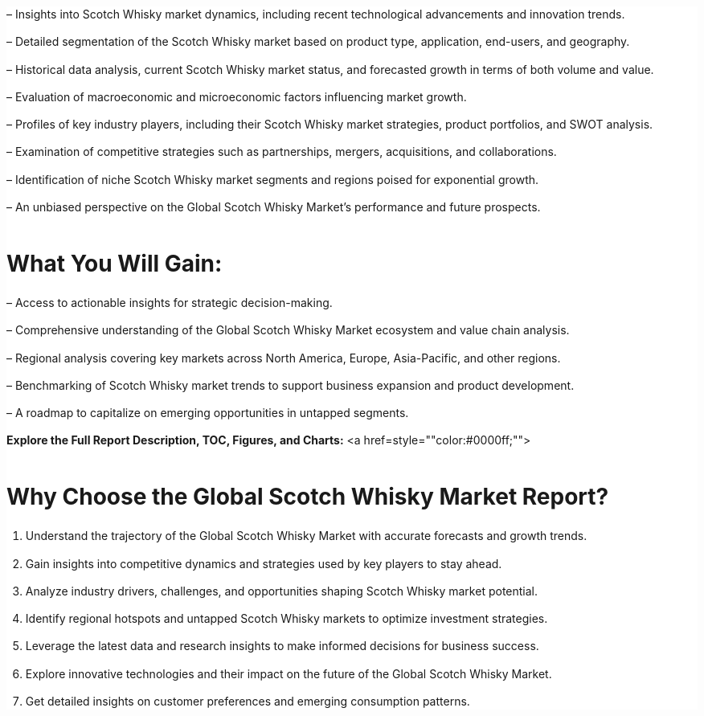– Insights into Scotch Whisky market dynamics, including recent technological advancements and innovation trends.

– Detailed segmentation of the Scotch Whisky market based on product type, application, end-users, and geography.

– Historical data analysis, current Scotch Whisky market status, and forecasted growth in terms of both volume and value.

– Evaluation of macroeconomic and microeconomic factors influencing market growth.

– Profiles of key industry players, including their Scotch Whisky market strategies, product portfolios, and SWOT analysis.

– Examination of competitive strategies such as partnerships, mergers, acquisitions, and collaborations.

– Identification of niche Scotch Whisky market segments and regions poised for exponential growth.

– An unbiased perspective on the Global Scotch Whisky Market’s performance and future prospects.

# <strong>What You Will Gain:</strong>

– Access to actionable insights for strategic decision-making.

– Comprehensive understanding of the Global Scotch Whisky Market ecosystem and value chain analysis.

– Regional analysis covering key markets across North America, Europe, Asia-Pacific, and other regions.

– Benchmarking of Scotch Whisky market trends to support business expansion and product development.

– A roadmap to capitalize on emerging opportunities in untapped segments.

<strong>Explore the Full Report Description, TOC, Figures, and Charts:</strong>
<a href=style=""color:#0000ff;""></a>

# <strong>Why Choose the Global Scotch Whisky Market Report?</strong>

1. Understand the trajectory of the Global Scotch Whisky Market with accurate forecasts and growth trends.

2. Gain insights into competitive dynamics and strategies used by key players to stay ahead.

3. Analyze industry drivers, challenges, and opportunities shaping Scotch Whisky market potential.

4. Identify regional hotspots and untapped Scotch Whisky markets to optimize investment strategies.

5. Leverage the latest data and research insights to make informed decisions for business success.

6. Explore innovative technologies and their impact on the future of the Global Scotch Whisky Market.

7. Get detailed insights on customer preferences and emerging consumption patterns.
